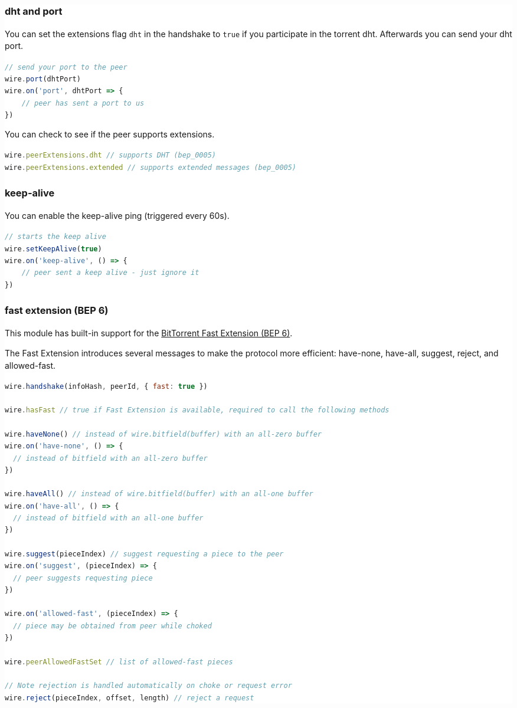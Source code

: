 ### dht and port

You can set the extensions flag `dht` in the handshake to `true` if you participate in
the torrent dht. Afterwards you can send your dht port.

```js
// send your port to the peer
wire.port(dhtPort)
wire.on('port', dhtPort => {
	// peer has sent a port to us
})
```

You can check to see if the peer supports extensions.

```js
wire.peerExtensions.dht // supports DHT (bep_0005)
wire.peerExtensions.extended // supports extended messages (bep_0005)
```

### keep-alive

You can enable the keep-alive ping (triggered every 60s).

```js
// starts the keep alive
wire.setKeepAlive(true)
wire.on('keep-alive', () => {
	// peer sent a keep alive - just ignore it
})
```
### fast extension (BEP 6)

This module has built-in support for the
[BitTorrent Fast Extension (BEP 6)](http://www.bittorrent.org/beps/bep_0006.html).

The Fast Extension introduces several messages to make the protocol more efficient:
have-none, have-all, suggest, reject, and allowed-fast.

```js
wire.handshake(infoHash, peerId, { fast: true })

wire.hasFast // true if Fast Extension is available, required to call the following methods

wire.haveNone() // instead of wire.bitfield(buffer) with an all-zero buffer
wire.on('have-none', () => {
  // instead of bitfield with an all-zero buffer
})

wire.haveAll() // instead of wire.bitfield(buffer) with an all-one buffer
wire.on('have-all', () => {
  // instead of bitfield with an all-one buffer
})

wire.suggest(pieceIndex) // suggest requesting a piece to the peer
wire.on('suggest', (pieceIndex) => {
  // peer suggests requesting piece
})

wire.on('allowed-fast', (pieceIndex) => {
  // piece may be obtained from peer while choked
})

wire.peerAllowedFastSet // list of allowed-fast pieces

// Note rejection is handled automatically on choke or request error
wire.reject(pieceIndex, offset, length) // reject a request
```
